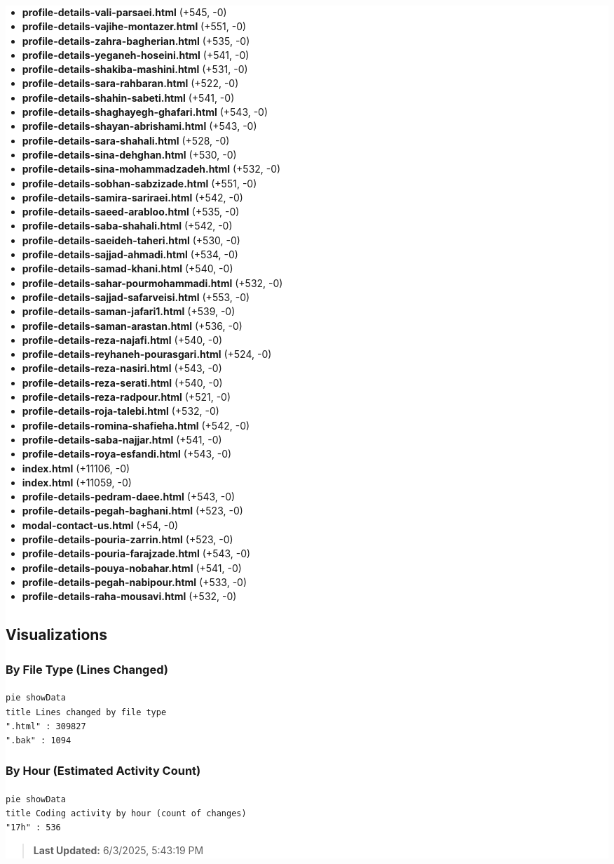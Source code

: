 - **profile-details-vali-parsaei.html** (+545, -0)
- **profile-details-vajihe-montazer.html** (+551, -0)
- **profile-details-zahra-bagherian.html** (+535, -0)
- **profile-details-yeganeh-hoseini.html** (+541, -0)
- **profile-details-shakiba-mashini.html** (+531, -0)
- **profile-details-sara-rahbaran.html** (+522, -0)
- **profile-details-shahin-sabeti.html** (+541, -0)
- **profile-details-shaghayegh-ghafari.html** (+543, -0)
- **profile-details-shayan-abrishami.html** (+543, -0)
- **profile-details-sara-shahali.html** (+528, -0)
- **profile-details-sina-dehghan.html** (+530, -0)
- **profile-details-sina-mohammadzadeh.html** (+532, -0)
- **profile-details-sobhan-sabzizade.html** (+551, -0)
- **profile-details-samira-sariraei.html** (+542, -0)
- **profile-details-saeed-arabloo.html** (+535, -0)
- **profile-details-saba-shahali.html** (+542, -0)
- **profile-details-saeideh-taheri.html** (+530, -0)
- **profile-details-sajjad-ahmadi.html** (+534, -0)
- **profile-details-samad-khani.html** (+540, -0)
- **profile-details-sahar-pourmohammadi.html** (+532, -0)
- **profile-details-sajjad-safarveisi.html** (+553, -0)
- **profile-details-saman-jafari1.html** (+539, -0)
- **profile-details-saman-arastan.html** (+536, -0)
- **profile-details-reza-najafi.html** (+540, -0)
- **profile-details-reyhaneh-pourasgari.html** (+524, -0)
- **profile-details-reza-nasiri.html** (+543, -0)
- **profile-details-reza-serati.html** (+540, -0)
- **profile-details-reza-radpour.html** (+521, -0)
- **profile-details-roja-talebi.html** (+532, -0)
- **profile-details-romina-shafieha.html** (+542, -0)
- **profile-details-saba-najjar.html** (+541, -0)
- **profile-details-roya-esfandi.html** (+543, -0)
- **index.html** (+11106, -0)
- **index.html** (+11059, -0)
- **profile-details-pedram-daee.html** (+543, -0)
- **profile-details-pegah-baghani.html** (+523, -0)
- **modal-contact-us.html** (+54, -0)
- **profile-details-pouria-zarrin.html** (+523, -0)
- **profile-details-pouria-farajzade.html** (+543, -0)
- **profile-details-pouya-nobahar.html** (+541, -0)
- **profile-details-pegah-nabipour.html** (+533, -0)
- **profile-details-raha-mousavi.html** (+532, -0)

## Visualizations

### By File Type (Lines Changed)

```mermaid
pie showData
title Lines changed by file type
".html" : 309827
".bak" : 1094
```

### By Hour (Estimated Activity Count)

```mermaid
pie showData
title Coding activity by hour (count of changes)
"17h" : 536
```


> **Last Updated:** 6/3/2025, 5:43:19 PM